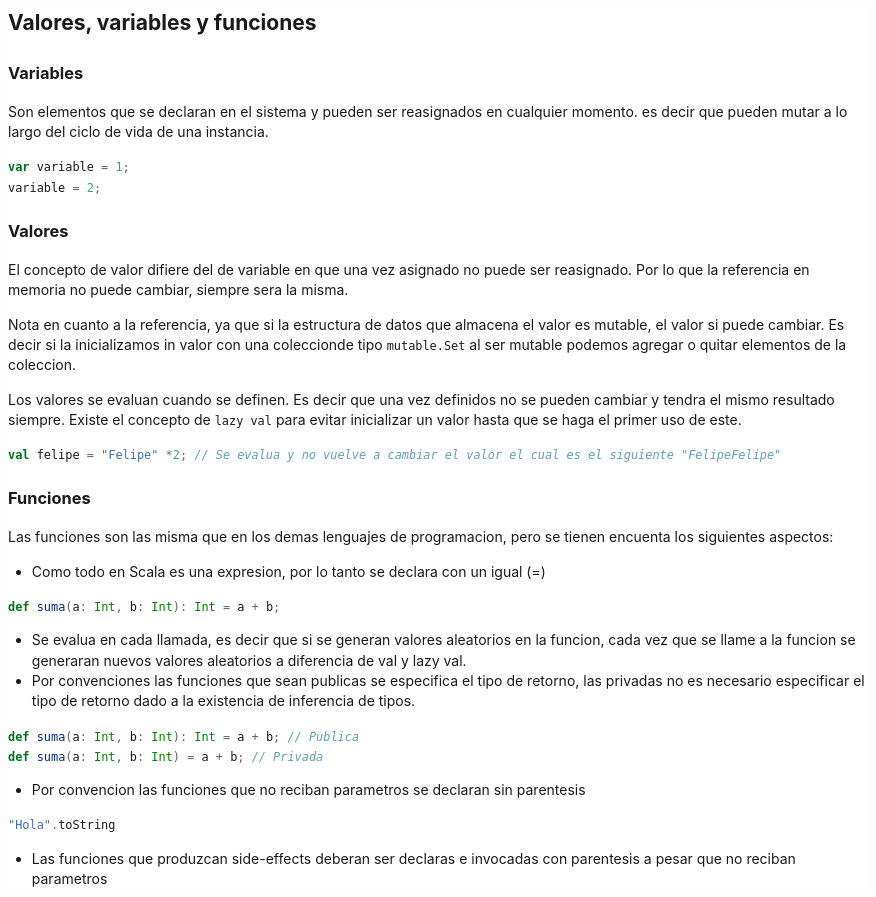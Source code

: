 ## Valores, variables y funciones

### Variables

Son elementos que se declaran en el sistema y pueden ser reasignados en cualquier momento. es decir que pueden mutar a lo largo del ciclo de vida de una instancia.

```scala
var variable = 1;
variable = 2;
```

### Valores

El concepto de valor difiere del de variable en que una vez asignado no puede ser reasignado. Por lo que la referencia en memoria no puede cambiar, siempre sera la misma.

Nota en cuanto a la referencia, ya que si la estructura de datos que almacena el valor es mutable, el valor si puede cambiar. Es decir si la inicializamos in valor con una coleccionde tipo ```mutable.Set``` al ser mutable podemos agregar o quitar elementos de la coleccion.

Los valores se evaluan cuando se definen. Es decir que una vez definidos no se pueden cambiar y tendra el mismo resultado siempre. Existe el concepto de ```lazy val``` para evitar inicializar un valor hasta que se haga el primer uso de este.

```scala
val felipe = "Felipe" *2; // Se evalua y no vuelve a cambiar el valor el cual es el siguiente "FelipeFelipe"
```

### Funciones

Las funciones son las misma que en los demas lenguajes de programacion, pero se tienen encuenta los siguientes aspectos:

- Como todo en Scala es una expresion, por lo tanto se declara con un igual (=)

```scala
def suma(a: Int, b: Int): Int = a + b;
```

- Se evalua en cada llamada, es decir que si se generan valores aleatorios en la funcion, cada vez que se llame a la funcion se generaran nuevos valores aleatorios a diferencia de val y lazy val.
- Por convenciones las funciones que sean publicas se especifica el tipo de retorno, las privadas no es necesario especificar el tipo de retorno dado a la existencia de inferencia de tipos.

```scala
def suma(a: Int, b: Int): Int = a + b; // Publica
def suma(a: Int, b: Int) = a + b; // Privada
```

- Por convencion las funciones que no reciban parametros se declaran sin parentesis

```scala
"Hola".toString
```

- Las funciones que produzcan side-effects deberan ser declaras e invocadas con parentesis a pesar que no reciban parametros
